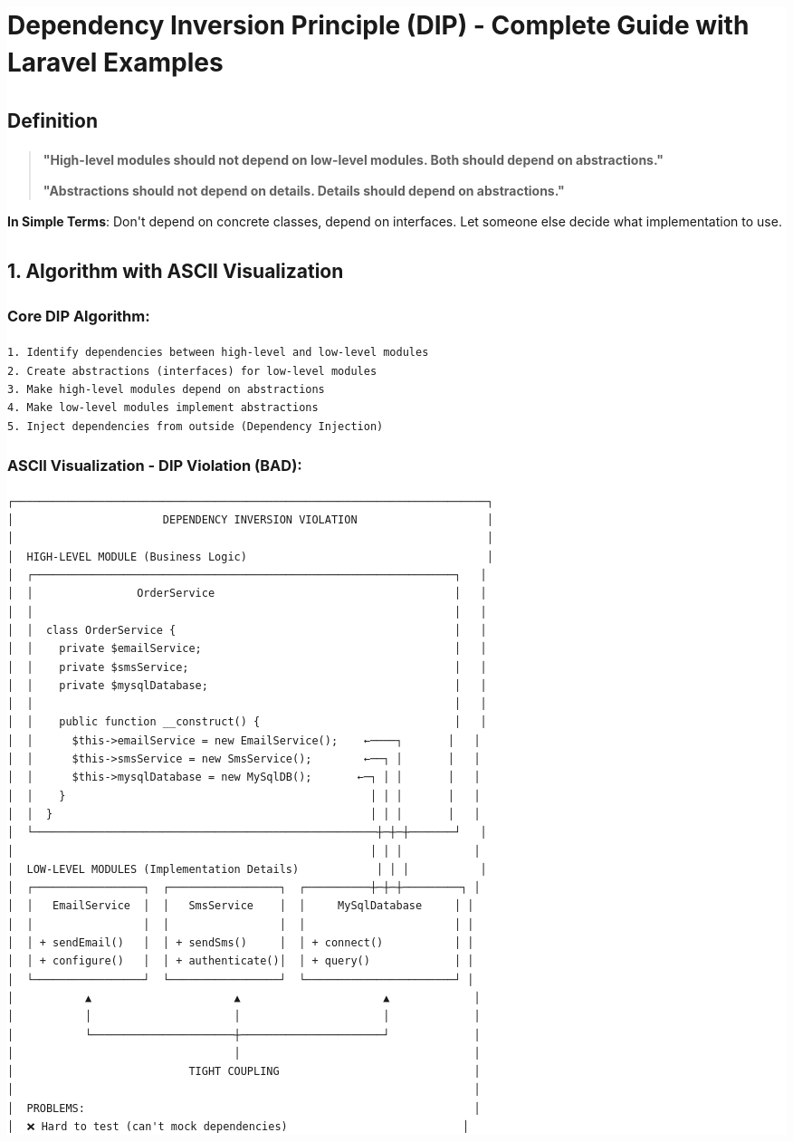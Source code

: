 # Dependency Inversion Principle (DIP) - Complete Guide with Laravel Examples

## Definition

> **"High-level modules should not depend on low-level modules. Both should depend on abstractions."**
> 
> **"Abstractions should not depend on details. Details should depend on abstractions."**

**In Simple Terms**: Don't depend on concrete classes, depend on interfaces. Let someone else decide what implementation to use.

## 1. Algorithm with ASCII Visualization

### Core DIP Algorithm:
```
1. Identify dependencies between high-level and low-level modules
2. Create abstractions (interfaces) for low-level modules
3. Make high-level modules depend on abstractions
4. Make low-level modules implement abstractions
5. Inject dependencies from outside (Dependency Injection)
```

### ASCII Visualization - DIP Violation (BAD):

```
┌─────────────────────────────────────────────────────────────────────────┐
│                       DEPENDENCY INVERSION VIOLATION                    │
│                                                                         │
│  HIGH-LEVEL MODULE (Business Logic)                                     │
│  ┌─────────────────────────────────────────────────────────────────┐   │
│  │                OrderService                                     │   │
│  │                                                                 │   │
│  │  class OrderService {                                           │   │
│  │    private $emailService;                                       │   │
│  │    private $smsService;                                         │   │
│  │    private $mysqlDatabase;                                      │   │
│  │                                                                 │   │
│  │    public function __construct() {                              │   │
│  │      $this->emailService = new EmailService();    ←────┐       │   │
│  │      $this->smsService = new SmsService();        ←──┐ │       │   │
│  │      $this->mysqlDatabase = new MySqlDB();       ←─┐ │ │       │   │
│  │    }                                               │ │ │       │   │
│  │  }                                                 │ │ │       │   │
│  └─────────────────────────────────────────────────────┼─┼─┼───────┘   │
│                                                       │ │ │           │
│  LOW-LEVEL MODULES (Implementation Details)            │ │ │           │
│  ┌─────────────────┐  ┌─────────────────┐  ┌──────────┼─┼─┼─────────┐ │
│  │   EmailService  │  │   SmsService    │  │     MySqlDatabase     │ │
│  │                 │  │                 │  │                       │ │
│  │ + sendEmail()   │  │ + sendSms()     │  │ + connect()           │ │
│  │ + configure()   │  │ + authenticate()│  │ + query()             │ │
│  └─────────────────┘  └─────────────────┘  └───────────────────────┘ │
│           ▲                      ▲                      ▲             │
│           │                      │                      │             │
│           └──────────────────────┼──────────────────────┘             │
│                                  │                                    │
│                           TIGHT COUPLING                              │
│                                                                       │
│  PROBLEMS:                                                            │
│  ❌ Hard to test (can't mock dependencies)                           │
```